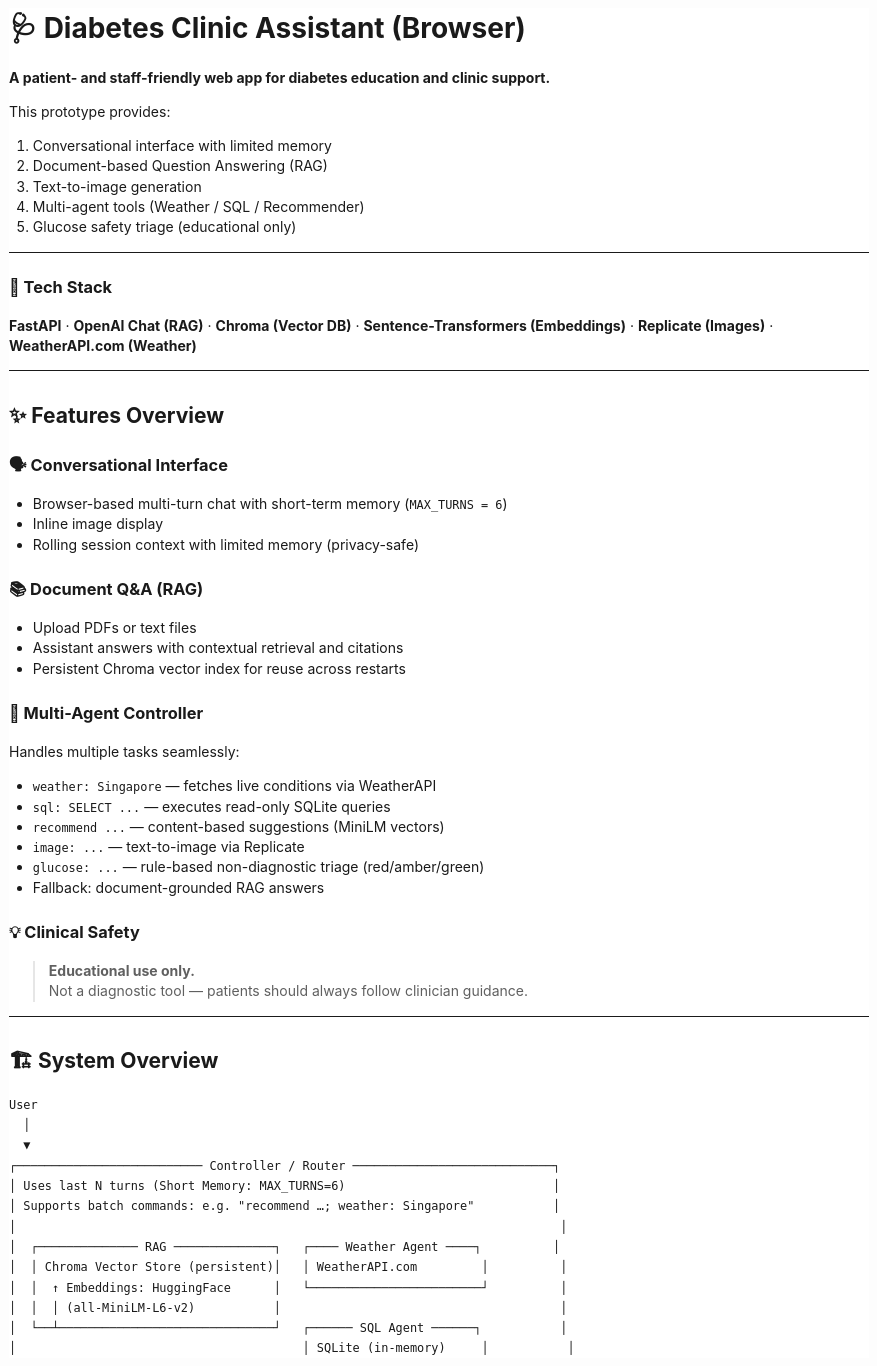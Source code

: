 # 🩺 Diabetes Clinic Assistant (Browser)

**A patient- and staff-friendly web app for diabetes education and clinic support.**

This prototype provides:
1. Conversational interface with limited memory  
2. Document-based Question Answering (RAG)  
3. Text-to-image generation  
4. Multi-agent tools (Weather / SQL / Recommender)  
5. Glucose safety triage (educational only)

---

### 🧰 Tech Stack
**FastAPI** · **OpenAI Chat (RAG)** · **Chroma (Vector DB)** · **Sentence-Transformers (Embeddings)** · **Replicate (Images)** · **WeatherAPI.com (Weather)**

---

## ✨ Features Overview

### 🗣 Conversational Interface
- Browser-based multi-turn chat with short-term memory (`MAX_TURNS = 6`)
- Inline image display
- Rolling session context with limited memory (privacy-safe)

### 📚 Document Q&A (RAG)
- Upload PDFs or text files  
- Assistant answers with contextual retrieval and citations  
- Persistent Chroma vector index for reuse across restarts  

### 🤖 Multi-Agent Controller
Handles multiple tasks seamlessly:
- `weather: Singapore` — fetches live conditions via WeatherAPI  
- `sql: SELECT ...` — executes read-only SQLite queries  
- `recommend ...` — content-based suggestions (MiniLM vectors)  
- `image: ...` — text-to-image via Replicate  
- `glucose: ...` — rule-based non-diagnostic triage (red/amber/green)  
- Fallback: document-grounded RAG answers  

### 💡 Clinical Safety
> **Educational use only.**  
> Not a diagnostic tool — patients should always follow clinician guidance.

---

## 🏗️ System Overview

```text
User
  │
  ▼
┌────────────────────────── Controller / Router ────────────────────────────┐
│ Uses last N turns (Short Memory: MAX_TURNS=6)                             │
│ Supports batch commands: e.g. "recommend …; weather: Singapore"           │
│                                                                            │
│  ┌────────────── RAG ──────────────┐   ┌──── Weather Agent ────┐          │
│  │ Chroma Vector Store (persistent)│   │ WeatherAPI.com         │          │
│  │  ↑ Embeddings: HuggingFace      │   └────────────────────────┘          │
│  │  │ (all-MiniLM-L6-v2)           │                                       │
│  └──┴──────────────────────────────┘   ┌────── SQL Agent ──────┐           │
│                                        │ SQLite (in-memory)     │           │
```